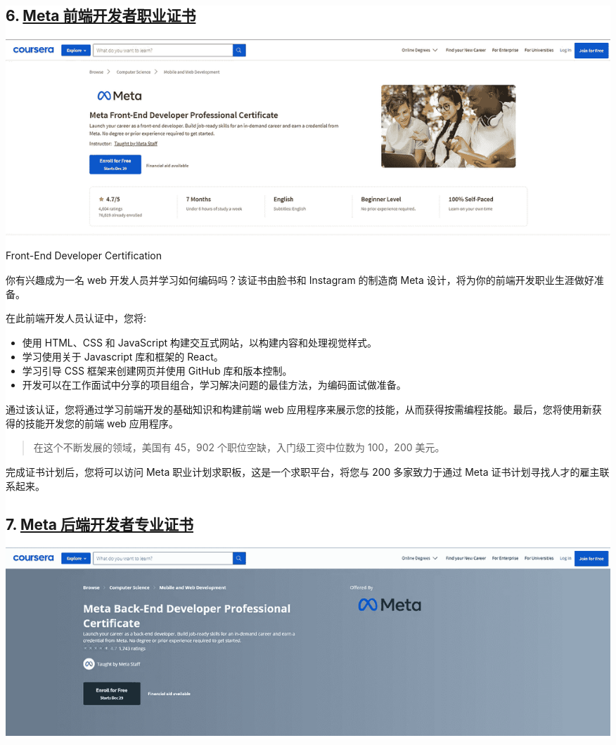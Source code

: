 ## 6. [Meta 前端开发者职业证书](https://coursera.pxf.io/c/1137078/1213622/14726?u=https%3A%2F%2Fwww.coursera.org%2Fprofessional-certificates%2Fmeta-front-end-developer&subId1=csMedium)

![](img/b5773235eae57889188b795dcf6b0d95.png)

Front-End Developer Certification

你有兴趣成为一名 web 开发人员并学习如何编码吗？该证书由脸书和 Instagram 的制造商 Meta 设计，将为你的前端开发职业生涯做好准备。

在此前端开发人员认证中，您将:

*   使用 HTML、CSS 和 JavaScript 构建交互式网站，以构建内容和处理视觉样式。
*   学习使用关于 Javascript 库和框架的 React。
*   学习引导 CSS 框架来创建网页并使用 GitHub 库和版本控制。
*   开发可以在工作面试中分享的项目组合，学习解决问题的最佳方法，为编码面试做准备。

通过该认证，您将通过学习前端开发的基础知识和构建前端 web 应用程序来展示您的技能，从而获得按需编程技能。最后，您将使用新获得的技能开发您的前端 web 应用程序。

> 在这个不断发展的领域，美国有 45，902 个职位空缺，入门级工资中位数为 100，200 美元。

完成证书计划后，您将可以访问 Meta 职业计划求职板，这是一个求职平台，将您与 200 多家致力于通过 Meta 证书计划寻找人才的雇主联系起来。

## 7. [Meta 后端开发者专业证书](https://coursera.pxf.io/c/1137078/1213622/14726?u=https%3A%2F%2Fwww.coursera.org%2Fprofessional-certificates%2Fmeta-back-end-developer&subId1=csMedium)

![](img/f4d5f37ff50a617111116c9a1c88a338.png)

